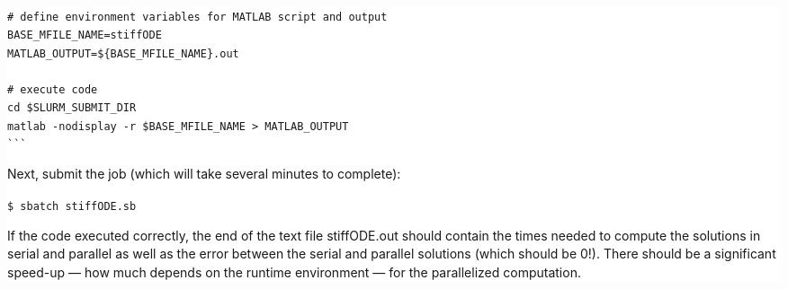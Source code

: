     # define environment variables for MATLAB script and output
    BASE_MFILE_NAME=stiffODE
    MATLAB_OUTPUT=${BASE_MFILE_NAME}.out

    # execute code
    cd $SLURM_SUBMIT_DIR
    matlab -nodisplay -r $BASE_MFILE_NAME > MATLAB_OUTPUT
    ```

Next, submit the job (which will take several minutes to complete):

```
$ sbatch stiffODE.sb
```

If the code executed correctly, the end of the text file stiffODE.out should
contain the times needed to compute the solutions in serial and parallel as well
as the error between the serial and parallel solutions (which should be
0!). There should be a significant speed-up — how much depends on the runtime
environment — for the parallelized computation.
